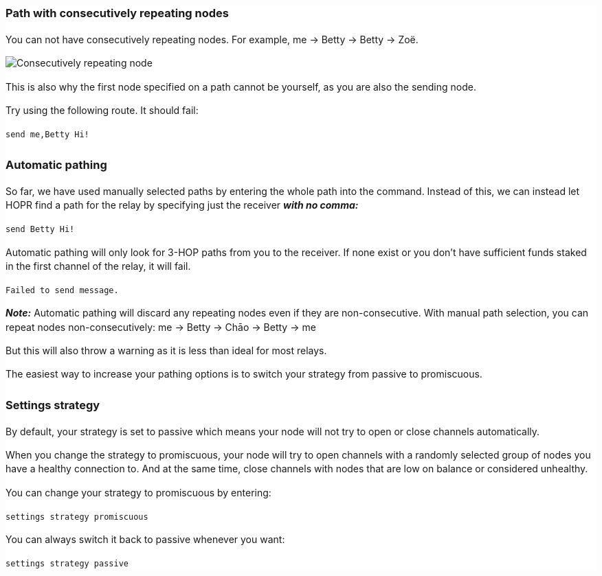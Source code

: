### Path with consecutively repeating nodes

You can not have consecutively repeating nodes. For example, me → Betty → Betty → Zoë.

![Consecutively repeating node](/img/node/consecutively-repeating-3.png)

This is also why the first node specified on a path cannot be yourself, as you are also the sending node.

Try using the following route. It should fail:

```
send me,Betty Hi!
```

### Automatic pathing

So far, we have used manually selected paths by entering the whole path into the command. Instead of this, we can instead let HOPR find a path for the relay by specifying just the receiver **_with no comma:_**

```
send Betty Hi!
```

Automatic pathing will only look for 3-HOP paths from you to the receiver. If none exist or you don’t have sufficient funds staked in the first channel of the relay, it will fail.

```
Failed to send message.
```

**_Note:_** Automatic pathing will discard any repeating nodes even if they are non-consecutive. With manual path selection, you can repeat nodes non-consecutively: me → Betty → Chāo → Betty → me

But this will also throw a warning as it is less than ideal for most relays.

The easiest way to increase your pathing options is to switch your strategy from passive to promiscuous.

### Settings strategy

By default, your strategy is set to passive which means your node will not try to open or close channels automatically.

When you change the strategy to promiscuous, your node will try to open channels with a randomly selected group of nodes you have a healthy connection to. And at the same time, close channels with nodes that are low on balance or considered unhealthy.

You can change your strategy to promiscuous by entering:

```
settings strategy promiscuous
```

You can always switch it back to passive whenever you want:

```
settings strategy passive
```
